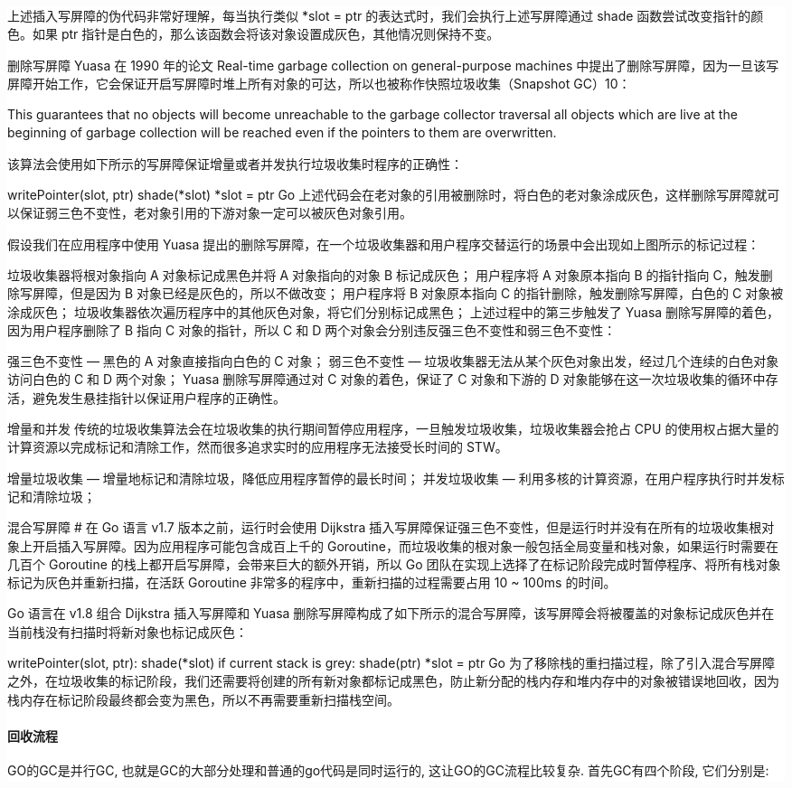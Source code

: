 上述插入写屏障的伪代码非常好理解，每当执行类似 *slot = ptr 的表达式时，我们会执行上述写屏障通过 shade 函数尝试改变指针的颜色。如果 ptr 指针是白色的，那么该函数会将该对象设置成灰色，其他情况则保持不变。


删除写屏障
Yuasa 在 1990 年的论文 Real-time garbage collection on general-purpose machines 中提出了删除写屏障，因为一旦该写屏障开始工作，它会保证开启写屏障时堆上所有对象的可达，所以也被称作快照垃圾收集（Snapshot GC）10：

This guarantees that no objects will become unreachable to the garbage collector traversal all objects which are live at the beginning of garbage collection will be reached even if the pointers to them are overwritten.

该算法会使用如下所示的写屏障保证增量或者并发执行垃圾收集时程序的正确性：

writePointer(slot, ptr)
    shade(*slot)
    *slot = ptr
Go
上述代码会在老对象的引用被删除时，将白色的老对象涂成灰色，这样删除写屏障就可以保证弱三色不变性，老对象引用的下游对象一定可以被灰色对象引用。


假设我们在应用程序中使用 Yuasa 提出的删除写屏障，在一个垃圾收集器和用户程序交替运行的场景中会出现如上图所示的标记过程：

垃圾收集器将根对象指向 A 对象标记成黑色并将 A 对象指向的对象 B 标记成灰色；
用户程序将 A 对象原本指向 B 的指针指向 C，触发删除写屏障，但是因为 B 对象已经是灰色的，所以不做改变；
用户程序将 B 对象原本指向 C 的指针删除，触发删除写屏障，白色的 C 对象被涂成灰色；
垃圾收集器依次遍历程序中的其他灰色对象，将它们分别标记成黑色；
上述过程中的第三步触发了 Yuasa 删除写屏障的着色，因为用户程序删除了 B 指向 C 对象的指针，所以 C 和 D 两个对象会分别违反强三色不变性和弱三色不变性：

强三色不变性 — 黑色的 A 对象直接指向白色的 C 对象；
弱三色不变性 — 垃圾收集器无法从某个灰色对象出发，经过几个连续的白色对象访问白色的 C 和 D 两个对象；
Yuasa 删除写屏障通过对 C 对象的着色，保证了 C 对象和下游的 D 对象能够在这一次垃圾收集的循环中存活，避免发生悬挂指针以保证用户程序的正确性。

增量和并发
传统的垃圾收集算法会在垃圾收集的执行期间暂停应用程序，一旦触发垃圾收集，垃圾收集器会抢占 CPU 的使用权占据大量的计算资源以完成标记和清除工作，然而很多追求实时的应用程序无法接受长时间的 STW。


增量垃圾收集 — 增量地标记和清除垃圾，降低应用程序暂停的最长时间；
并发垃圾收集 — 利用多核的计算资源，在用户程序执行时并发标记和清除垃圾；


混合写屏障 #
在 Go 语言 v1.7 版本之前，运行时会使用 Dijkstra 插入写屏障保证强三色不变性，但是运行时并没有在所有的垃圾收集根对象上开启插入写屏障。因为应用程序可能包含成百上千的 Goroutine，而垃圾收集的根对象一般包括全局变量和栈对象，如果运行时需要在几百个 Goroutine 的栈上都开启写屏障，会带来巨大的额外开销，所以 Go 团队在实现上选择了在标记阶段完成时暂停程序、将所有栈对象标记为灰色并重新扫描，在活跃 Goroutine 非常多的程序中，重新扫描的过程需要占用 10 ~ 100ms 的时间。

Go 语言在 v1.8 组合 Dijkstra 插入写屏障和 Yuasa 删除写屏障构成了如下所示的混合写屏障，该写屏障会将被覆盖的对象标记成灰色并在当前栈没有扫描时将新对象也标记成灰色：

writePointer(slot, ptr):
    shade(*slot)
    if current stack is grey:
        shade(ptr)
    *slot = ptr
Go
为了移除栈的重扫描过程，除了引入混合写屏障之外，在垃圾收集的标记阶段，我们还需要将创建的所有新对象都标记成黑色，防止新分配的栈内存和堆内存中的对象被错误地回收，因为栈内存在标记阶段最终都会变为黑色，所以不再需要重新扫描栈空间。


#### 回收流程
GO的GC是并行GC, 也就是GC的大部分处理和普通的go代码是同时运行的, 这让GO的GC流程比较复杂.
首先GC有四个阶段, 它们分别是:
